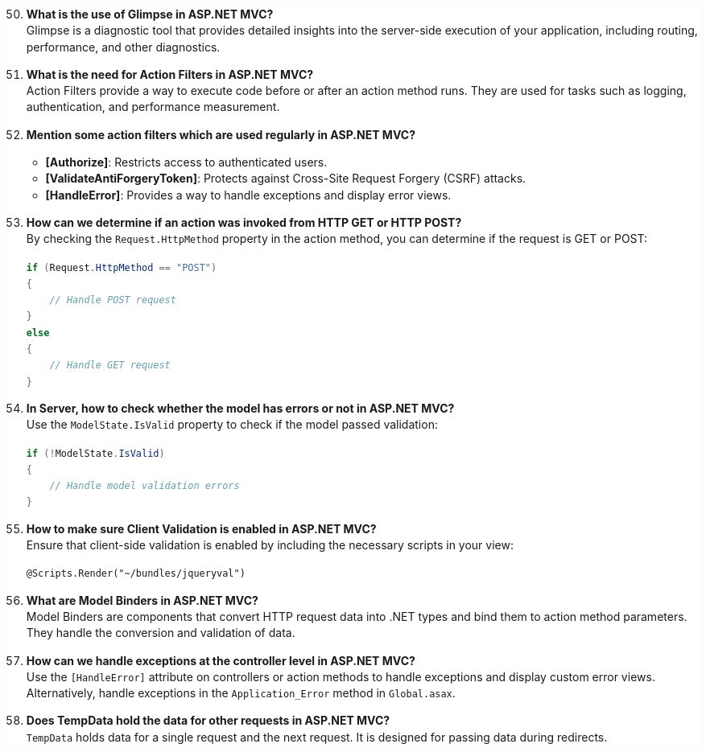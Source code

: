 50. **What is the use of Glimpse in ASP.NET MVC?**  
    Glimpse is a diagnostic tool that provides detailed insights into the server-side execution of your application, including routing, performance, and other diagnostics.

51. **What is the need for Action Filters in ASP.NET MVC?**  
    Action Filters provide a way to execute code before or after an action method runs. They are used for tasks such as logging, authentication, and performance measurement.

52. **Mention some action filters which are used regularly in ASP.NET MVC?**  
    - **[Authorize]**: Restricts access to authenticated users.
    - **[ValidateAntiForgeryToken]**: Protects against Cross-Site Request Forgery (CSRF) attacks.
    - **[HandleError]**: Provides a way to handle exceptions and display error views.

53. **How can we determine if an action was invoked from HTTP GET or HTTP POST?**  
    By checking the `Request.HttpMethod` property in the action method, you can determine if the request is GET or POST:
    ```csharp
    if (Request.HttpMethod == "POST")
    {
        // Handle POST request
    }
    else
    {
        // Handle GET request
    }
    ```

54. **In Server, how to check whether the model has errors or not in ASP.NET MVC?**  
    Use the `ModelState.IsValid` property to check if the model passed validation:
    ```csharp
    if (!ModelState.IsValid)
    {
        // Handle model validation errors
    }
    ```

55. **How to make sure Client Validation is enabled in ASP.NET MVC?**  
    Ensure that client-side validation is enabled by including the necessary scripts in your view:
    ```html
    @Scripts.Render("~/bundles/jqueryval")
    ```

56. **What are Model Binders in ASP.NET MVC?**  
    Model Binders are components that convert HTTP request data into .NET types and bind them to action method parameters. They handle the conversion and validation of data.

57. **How can we handle exceptions at the controller level in ASP.NET MVC?**  
    Use the `[HandleError]` attribute on controllers or action methods to handle exceptions and display custom error views. Alternatively, handle exceptions in the `Application_Error` method in `Global.asax`.

58. **Does TempData hold the data for other requests in ASP.NET MVC?**  
    `TempData` holds data for a single request and the next request. It is designed for passing data during redirects.
